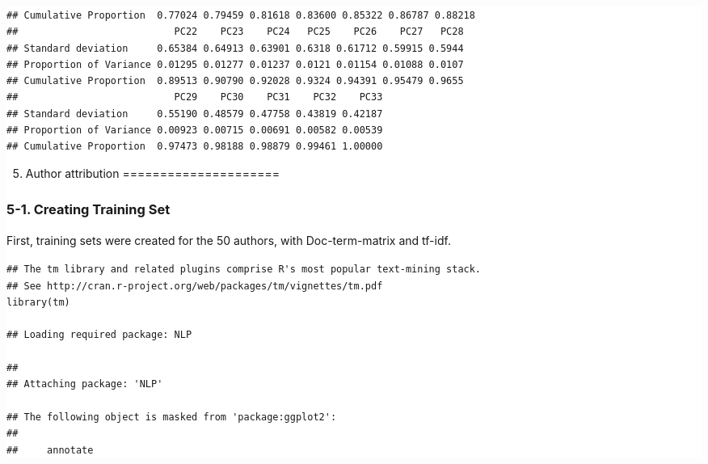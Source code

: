     ## Cumulative Proportion  0.77024 0.79459 0.81618 0.83600 0.85322 0.86787 0.88218
    ##                           PC22    PC23    PC24   PC25    PC26    PC27   PC28
    ## Standard deviation     0.65384 0.64913 0.63901 0.6318 0.61712 0.59915 0.5944
    ## Proportion of Variance 0.01295 0.01277 0.01237 0.0121 0.01154 0.01088 0.0107
    ## Cumulative Proportion  0.89513 0.90790 0.92028 0.9324 0.94391 0.95479 0.9655
    ##                           PC29    PC30    PC31    PC32    PC33
    ## Standard deviation     0.55190 0.48579 0.47758 0.43819 0.42187
    ## Proportion of Variance 0.00923 0.00715 0.00691 0.00582 0.00539
    ## Cumulative Proportion  0.97473 0.98188 0.98879 0.99461 1.00000

5. Author attribution
=====================

### 5-1. Creating Training Set

First, training sets were created for the 50 authors, with
Doc-term-matrix and tf-idf.

    ## The tm library and related plugins comprise R's most popular text-mining stack.
    ## See http://cran.r-project.org/web/packages/tm/vignettes/tm.pdf
    library(tm) 

    ## Loading required package: NLP

    ## 
    ## Attaching package: 'NLP'

    ## The following object is masked from 'package:ggplot2':
    ## 
    ##     annotate
